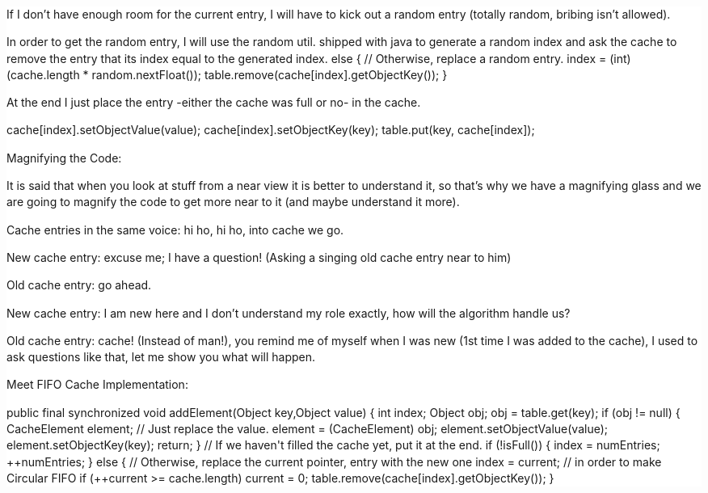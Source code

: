 If I don’t have enough room for the current entry, I will have to kick out a random entry (totally random, bribing isn’t allowed).

In order to get the random entry, I will use the random util. shipped with java to generate a random index and ask the cache to remove the entry that its index equal to the generated index.
else {
// Otherwise, replace a random entry.
index = (int) (cache.length * random.nextFloat());
table.remove(cache[index].getObjectKey());
}

At the end I just place the entry -either the cache was full or no- in the cache.

cache[index].setObjectValue(value);
cache[index].setObjectKey(key);
table.put(key, cache[index]);

Magnifying the Code:

It is said that when you look at stuff from a near view it is better to understand it, so that’s why we have a magnifying glass and we are going to magnify the code to get more near to it (and maybe understand it more).

Cache entries in the same voice: hi ho, hi ho, into cache we go.

New cache entry: excuse me; I have a question! (Asking a singing old cache entry near to him)

Old cache entry: go ahead.

New cache entry: I am new here and I don’t understand my role exactly, how will the algorithm handle us?

Old cache entry: cache! (Instead of man!), you remind me of myself when I was new (1st time I was added to the cache), I used to ask questions like that, let me show you what will happen.
![]()

Meet FIFO Cache Implementation:

public final synchronized void addElement(Object
key,Object value) {
int index;
Object obj;
obj = table.get(key);
if (obj != null) {
CacheElement element;
// Just replace the
value.
element = (CacheElement) obj;
element.setObjectValue(value);
element.setObjectKey(key);
return;
}
// If we haven't
filled the cache yet, put it at the end.
if (!isFull()) {
index =
numEntries;
++numEntries;
} else {
// Otherwise, replace the current
pointer, entry with the new one
index = current;
// in order to make
Circular FIFO
if (++current >= cache.length)
current = 0;
table.remove(cache[index].getObjectKey());
}